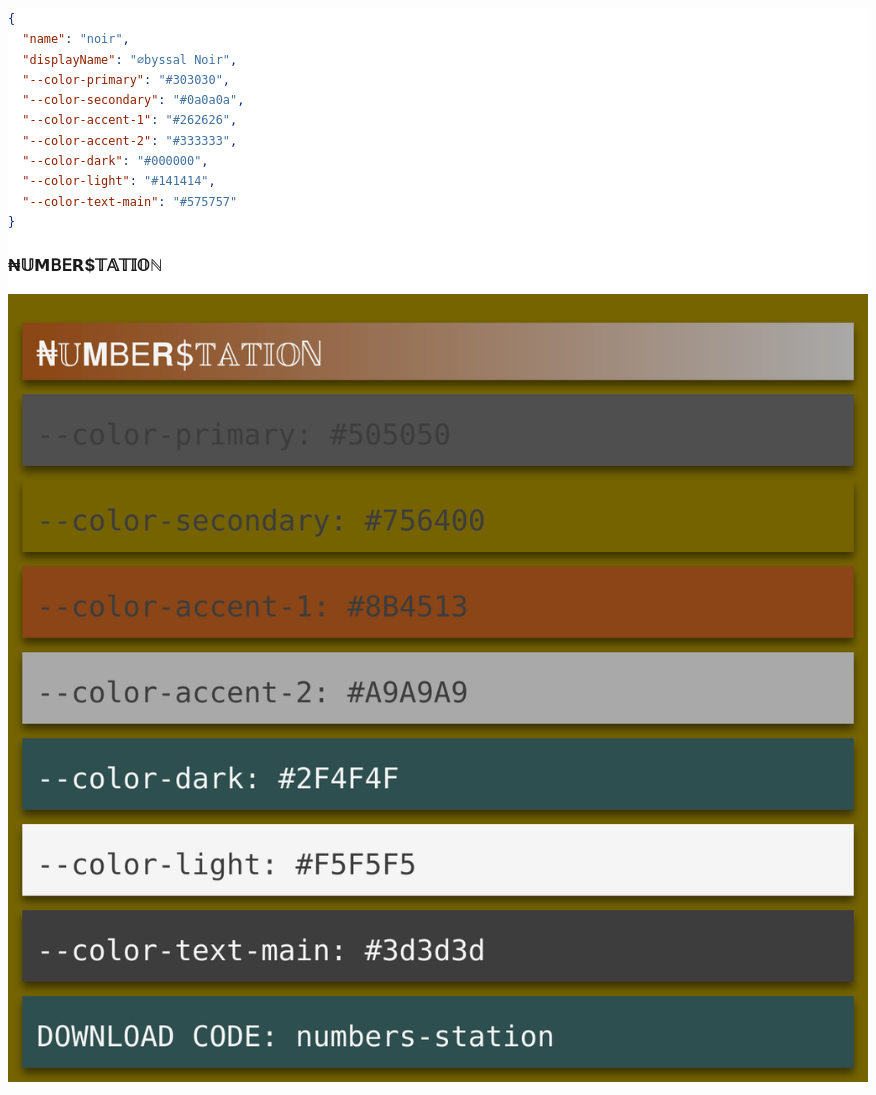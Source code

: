 ```json
{
  "name": "noir",
  "displayName": "∅byssal Noir",
  "--color-primary": "#303030",
  "--color-secondary": "#0a0a0a",
  "--color-accent-1": "#262626",
  "--color-accent-2": "#333333",
  "--color-dark": "#000000",
  "--color-light": "#141414",
  "--color-text-main": "#575757"
}
```

### ₦𝕌𝗠𝖡𝖤𝗥$𝕋𝔸𝕋𝕀𝕆ℕ
![₦𝕌𝗠𝖡𝖤𝗥$𝕋𝔸𝕋𝕀𝕆ℕ](themes/numbers-station.svg)
